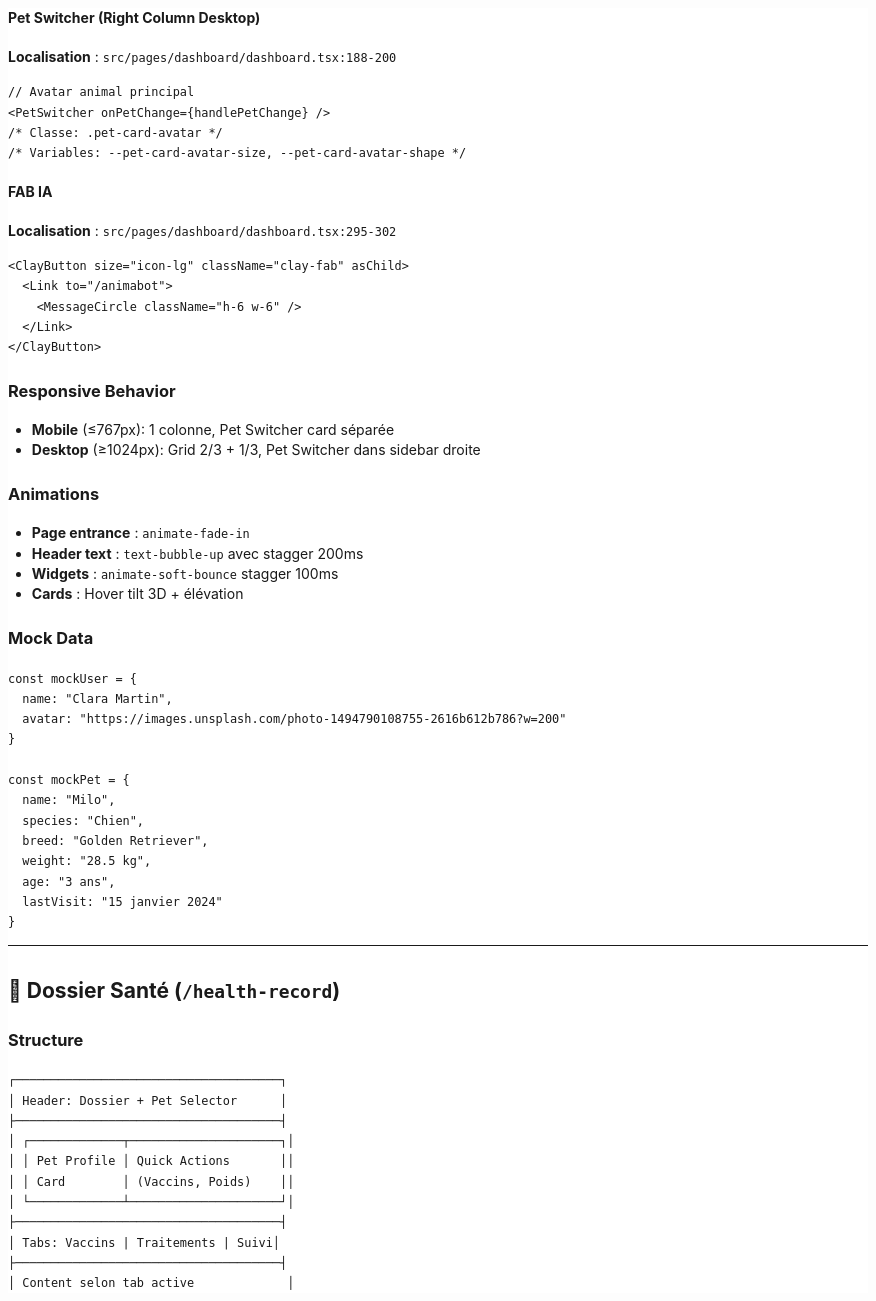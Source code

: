 #### Pet Switcher (Right Column Desktop)
**Localisation** : `src/pages/dashboard/dashboard.tsx:188-200`
```tsx
// Avatar animal principal
<PetSwitcher onPetChange={handlePetChange} />
/* Classe: .pet-card-avatar */  
/* Variables: --pet-card-avatar-size, --pet-card-avatar-shape */
```

#### FAB IA 
**Localisation** : `src/pages/dashboard/dashboard.tsx:295-302`
```tsx
<ClayButton size="icon-lg" className="clay-fab" asChild>
  <Link to="/animabot">
    <MessageCircle className="h-6 w-6" />
  </Link>
</ClayButton>
```

### Responsive Behavior
- **Mobile** (≤767px): 1 colonne, Pet Switcher card séparée
- **Desktop** (≥1024px): Grid 2/3 + 1/3, Pet Switcher dans sidebar droite

### Animations
- **Page entrance** : `animate-fade-in`
- **Header text** : `text-bubble-up` avec stagger 200ms
- **Widgets** : `animate-soft-bounce` stagger 100ms
- **Cards** : Hover tilt 3D + élévation

### Mock Data
```tsx
const mockUser = {
  name: "Clara Martin",
  avatar: "https://images.unsplash.com/photo-1494790108755-2616b612b786?w=200"
}

const mockPet = {
  name: "Milo", 
  species: "Chien",
  breed: "Golden Retriever",
  weight: "28.5 kg",
  age: "3 ans",
  lastVisit: "15 janvier 2024"
}
```

---

## 🏥 Dossier Santé (`/health-record`)

### Structure
```
┌─────────────────────────────────────┐
│ Header: Dossier + Pet Selector      │
├─────────────────────────────────────┤
│ ┌─────────────┬─────────────────────┐│
│ │ Pet Profile │ Quick Actions       ││
│ │ Card        │ (Vaccins, Poids)    ││ 
│ └─────────────┴─────────────────────┘│
├─────────────────────────────────────┤
│ Tabs: Vaccins | Traitements | Suivi│
├─────────────────────────────────────┤
│ Content selon tab active             │
```